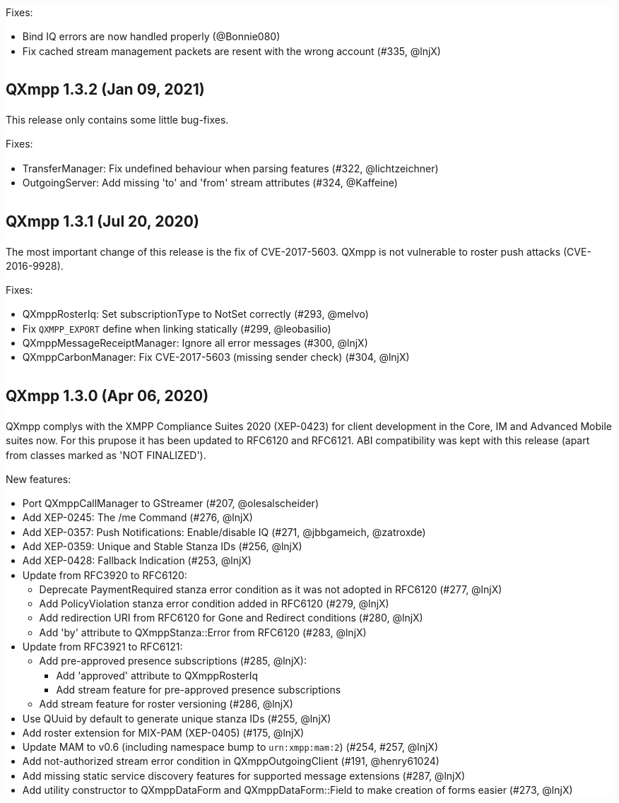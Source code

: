Fixes:
 - Bind IQ errors are now handled properly (@Bonnie080)
 - Fix cached stream management packets are resent with the wrong account (#335, @lnjX)

QXmpp 1.3.2 (Jan 09, 2021)
--------------------------

This release only contains some little bug-fixes.

Fixes:
 - TransferManager: Fix undefined behaviour when parsing features (#322, @lichtzeichner)
 - OutgoingServer: Add missing 'to' and 'from' stream attributes (#324, @Kaffeine)

QXmpp 1.3.1 (Jul 20, 2020)
--------------------------

The most important change of this release is the fix of CVE-2017-5603. QXmpp is
not vulnerable to roster push attacks (CVE-2016-9928).

Fixes:
 - QXmppRosterIq: Set subscriptionType to NotSet correctly (#293, @melvo)
 - Fix `QXMPP_EXPORT` define when linking statically (#299, @leobasilio)
 - QXmppMessageReceiptManager: Ignore all error messages (#300, @lnjX)
 - QXmppCarbonManager: Fix CVE-2017-5603 (missing sender check) (#304, @lnjX)

QXmpp 1.3.0 (Apr 06, 2020)
--------------------------

QXmpp complys with the XMPP Compliance Suites 2020 (XEP-0423) for client
development in the Core, IM and Advanced Mobile suites now. For this prupose it
has been updated to RFC6120 and RFC6121. ABI compatibility was kept with this
release (apart from classes marked as 'NOT FINALIZED').

New features:
 - Port QXmppCallManager to GStreamer (#207, @olesalscheider)
 - Add XEP-0245: The /me Command (#276, @lnjX)
 - Add XEP-0357: Push Notifications: Enable/disable IQ (#271, @jbbgameich,
   @zatroxde)
 - Add XEP-0359: Unique and Stable Stanza IDs (#256, @lnjX)
 - Add XEP-0428: Fallback Indication (#253, @lnjX)
 - Update from RFC3920 to RFC6120:
   * Deprecate PaymentRequired stanza error condition as it was not adopted in
     RFC6120 (#277, @lnjX)
   * Add PolicyViolation stanza error condition added in RFC6120 (#279, @lnjX)
   * Add redirection URI from RFC6120 for Gone and Redirect conditions (#280,
     @lnjX)
   * Add 'by' attribute to QXmppStanza::Error from RFC6120 (#283, @lnjX)
 - Update from RFC3921 to RFC6121:
   * Add pre-approved presence subscriptions (#285, @lnjX):
     - Add 'approved' attribute to QXmppRosterIq
     - Add stream feature for pre-approved presence subscriptions
   * Add stream feature for roster versioning (#286, @lnjX)
 - Use QUuid by default to generate unique stanza IDs (#255, @lnjX)
 - Add roster extension for MIX-PAM (XEP-0405) (#175, @lnjX)
 - Update MAM to v0.6 (including namespace bump to `urn:xmpp:mam:2`) (#254,
   #257, @lnjX)
 - Add not-authorized stream error condition in QXmppOutgoingClient (#191,
   @henry61024)
 - Add missing static service discovery features for supported message
   extensions (#287, @lnjX)
 - Add utility constructor to QXmppDataForm and QXmppDataForm::Field to make
   creation of forms easier (#273, @lnjX)
